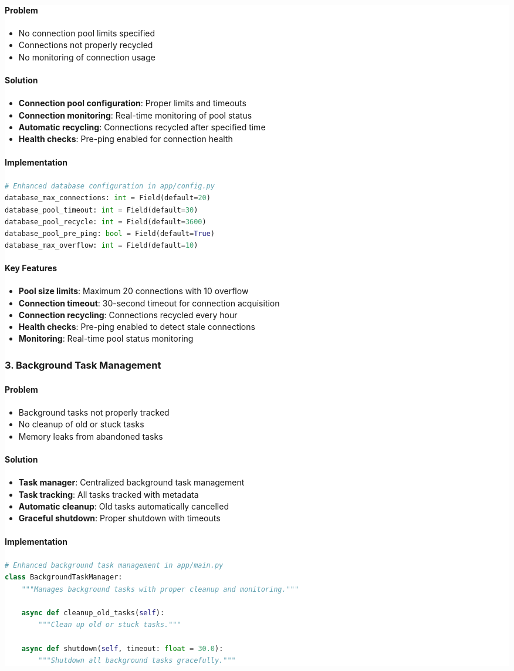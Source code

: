 #### Problem
- No connection pool limits specified
- Connections not properly recycled
- No monitoring of connection usage

#### Solution
- **Connection pool configuration**: Proper limits and timeouts
- **Connection monitoring**: Real-time monitoring of pool status
- **Automatic recycling**: Connections recycled after specified time
- **Health checks**: Pre-ping enabled for connection health

#### Implementation
```python
# Enhanced database configuration in app/config.py
database_max_connections: int = Field(default=20)
database_pool_timeout: int = Field(default=30)
database_pool_recycle: int = Field(default=3600)
database_pool_pre_ping: bool = Field(default=True)
database_max_overflow: int = Field(default=10)
```

#### Key Features
- **Pool size limits**: Maximum 20 connections with 10 overflow
- **Connection timeout**: 30-second timeout for connection acquisition
- **Connection recycling**: Connections recycled every hour
- **Health checks**: Pre-ping enabled to detect stale connections
- **Monitoring**: Real-time pool status monitoring

### 3. Background Task Management

#### Problem
- Background tasks not properly tracked
- No cleanup of old or stuck tasks
- Memory leaks from abandoned tasks

#### Solution
- **Task manager**: Centralized background task management
- **Task tracking**: All tasks tracked with metadata
- **Automatic cleanup**: Old tasks automatically cancelled
- **Graceful shutdown**: Proper shutdown with timeouts

#### Implementation
```python
# Enhanced background task management in app/main.py
class BackgroundTaskManager:
    """Manages background tasks with proper cleanup and monitoring."""
    
    async def cleanup_old_tasks(self):
        """Clean up old or stuck tasks."""
    
    async def shutdown(self, timeout: float = 30.0):
        """Shutdown all background tasks gracefully."""
```
